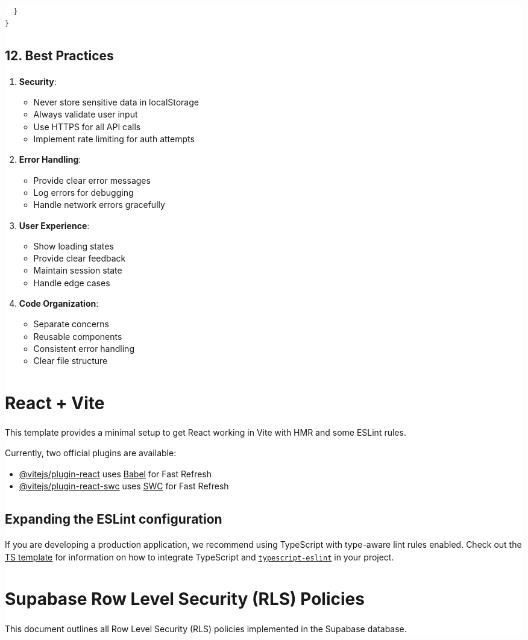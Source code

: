 ```javascript
  }
}
```

## 12. Best Practices
1. **Security**:
   - Never store sensitive data in localStorage
   - Always validate user input
   - Use HTTPS for all API calls
   - Implement rate limiting for auth attempts

2. **Error Handling**:
   - Provide clear error messages
   - Log errors for debugging
   - Handle network errors gracefully

3. **User Experience**:
   - Show loading states
   - Provide clear feedback
   - Maintain session state
   - Handle edge cases

4. **Code Organization**:
   - Separate concerns
   - Reusable components
   - Consistent error handling
   - Clear file structure


# React + Vite

This template provides a minimal setup to get React working in Vite with HMR and some ESLint rules.

Currently, two official plugins are available:

- [@vitejs/plugin-react](https://github.com/vitejs/vite-plugin-react/blob/main/packages/plugin-react) uses [Babel](https://babeljs.io/) for Fast Refresh
- [@vitejs/plugin-react-swc](https://github.com/vitejs/vite-plugin-react/blob/main/packages/plugin-react-swc) uses [SWC](https://swc.rs/) for Fast Refresh

## Expanding the ESLint configuration

If you are developing a production application, we recommend using TypeScript with type-aware lint rules enabled. Check out the [TS template](https://github.com/vitejs/vite/tree/main/packages/create-vite/template-react-ts) for information on how to integrate TypeScript and [`typescript-eslint`](https://typescript-eslint.io) in your project.

# Supabase Row Level Security (RLS) Policies

This document outlines all Row Level Security (RLS) policies implemented in the Supabase database.
